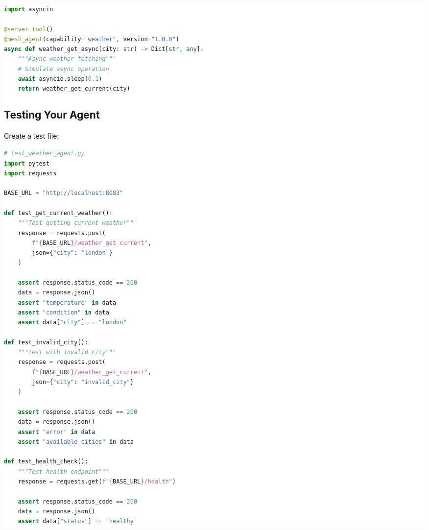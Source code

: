 ```python
import asyncio

@server.tool()
@mesh_agent(capability="weather", version="1.0.0")
async def weather_get_async(city: str) -> Dict[str, any]:
    """Async weather fetching"""
    # Simulate async operation
    await asyncio.sleep(0.1)
    return weather_get_current(city)
```

## Testing Your Agent

Create a test file:

```python
# test_weather_agent.py
import pytest
import requests

BASE_URL = "http://localhost:8083"

def test_get_current_weather():
    """Test getting current weather"""
    response = requests.post(
        f"{BASE_URL}/weather_get_current",
        json={"city": "london"}
    )

    assert response.status_code == 200
    data = response.json()
    assert "temperature" in data
    assert "condition" in data
    assert data["city"] == "london"

def test_invalid_city():
    """Test with invalid city"""
    response = requests.post(
        f"{BASE_URL}/weather_get_current",
        json={"city": "invalid_city"}
    )

    assert response.status_code == 200
    data = response.json()
    assert "error" in data
    assert "available_cities" in data

def test_health_check():
    """Test health endpoint"""
    response = requests.get(f"{BASE_URL}/health")

    assert response.status_code == 200
    data = response.json()
    assert data["status"] == "healthy"
```
